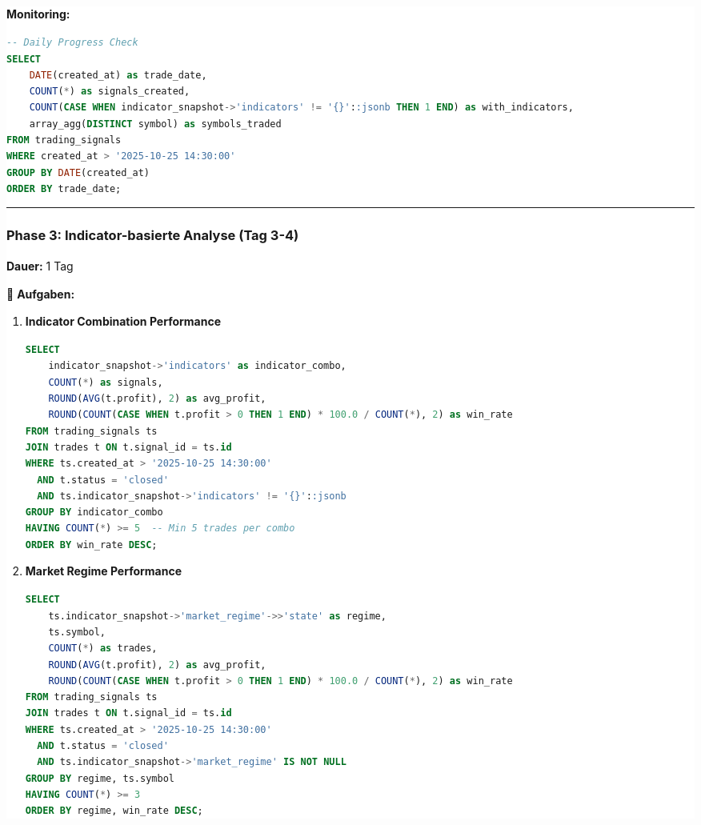 **Monitoring:**
```sql
-- Daily Progress Check
SELECT
    DATE(created_at) as trade_date,
    COUNT(*) as signals_created,
    COUNT(CASE WHEN indicator_snapshot->'indicators' != '{}'::jsonb THEN 1 END) as with_indicators,
    array_agg(DISTINCT symbol) as symbols_traded
FROM trading_signals
WHERE created_at > '2025-10-25 14:30:00'
GROUP BY DATE(created_at)
ORDER BY trade_date;
```

---

### Phase 3: Indicator-basierte Analyse (Tag 3-4)
**Dauer:** 1 Tag

🔬 **Aufgaben:**
1. **Indicator Combination Performance**
   ```sql
   SELECT
       indicator_snapshot->'indicators' as indicator_combo,
       COUNT(*) as signals,
       ROUND(AVG(t.profit), 2) as avg_profit,
       ROUND(COUNT(CASE WHEN t.profit > 0 THEN 1 END) * 100.0 / COUNT(*), 2) as win_rate
   FROM trading_signals ts
   JOIN trades t ON t.signal_id = ts.id
   WHERE ts.created_at > '2025-10-25 14:30:00'
     AND t.status = 'closed'
     AND ts.indicator_snapshot->'indicators' != '{}'::jsonb
   GROUP BY indicator_combo
   HAVING COUNT(*) >= 5  -- Min 5 trades per combo
   ORDER BY win_rate DESC;
   ```

2. **Market Regime Performance**
   ```sql
   SELECT
       ts.indicator_snapshot->'market_regime'->>'state' as regime,
       ts.symbol,
       COUNT(*) as trades,
       ROUND(AVG(t.profit), 2) as avg_profit,
       ROUND(COUNT(CASE WHEN t.profit > 0 THEN 1 END) * 100.0 / COUNT(*), 2) as win_rate
   FROM trading_signals ts
   JOIN trades t ON t.signal_id = ts.id
   WHERE ts.created_at > '2025-10-25 14:30:00'
     AND t.status = 'closed'
     AND ts.indicator_snapshot->'market_regime' IS NOT NULL
   GROUP BY regime, ts.symbol
   HAVING COUNT(*) >= 3
   ORDER BY regime, win_rate DESC;
   ```
